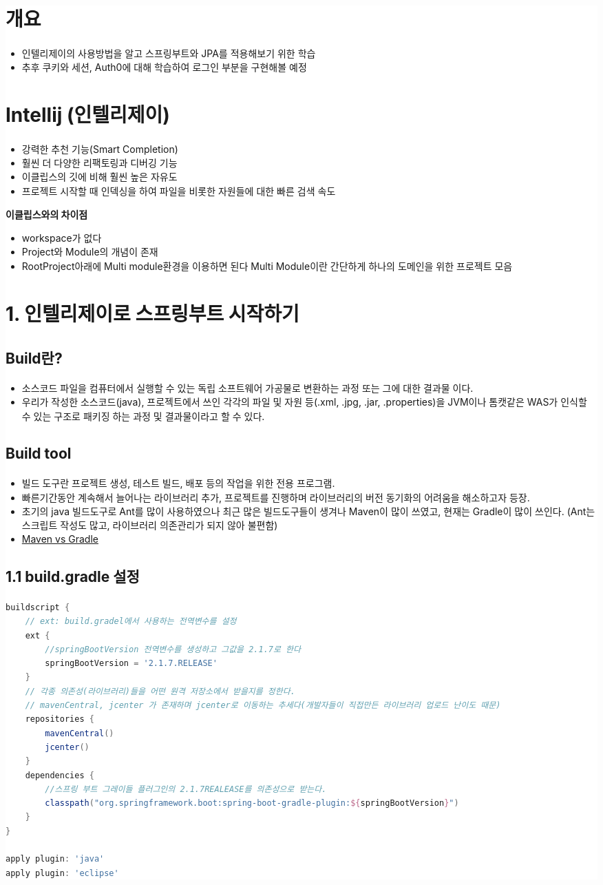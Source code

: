 # 개요

- 인텔리제이의 사용방법을 알고 스프링부트와 JPA를 적용해보기 위한 학습
- 추후 쿠키와 세션, Auth0에 대해 학습하여 로그인 부분을 구현해볼 예정



# Intellij (인텔리제이)

- 강력한 추천 기능(Smart Completion)
- 훨씬 더 다양한 리팩토링과 디버깅 기능
- 이클립스의 깃에 비해 훨씬 높은 자유도
- 프로젝트 시작할 때 인덱싱을 하여 파일을 비롯한 자원들에 대한 빠른 검색 속도

**이클립스와의 차이점**

- workspace가 없다
- Project와 Module의 개념이 존재
- RootProject아래에 Multi module환경을 이용하면 된다
  Multi Module이란 간단하게 하나의 도메인을 위한 프로젝트 모음



# 1. 인텔리제이로 스프링부트 시작하기

## Build**란?**

- 소스코드 파일을 컴퓨터에서 실행할 수 있는 독립 소프트웨어 가공물로 변환하는 과정 또는 그에 대한 결과물 이다.
- 우리가 작성한 소스코드(java), 프로젝트에서 쓰인 각각의 파일 및 자원 등(.xml, .jpg, .jar, .properties)을 JVM이나 톰캣같은 WAS가 인식할 수 있는 구조로 패키징 하는 과정 및 결과물이라고 할 수 있다.

## B**uild tool**

- 빌드 도구란 프로젝트 생성, 테스트 빌드, 배포 등의 작업을 위한 전용 프로그램.
- 빠른기간동안 계속해서 늘어나는 라이브러리 추가, 프로젝트를 진행하며 라이브러리의 버전 동기화의 어려움을 해소하고자 등장.
- 초기의 java 빌드도구로 Ant를 많이 사용하였으나 최근 많은 빌드도구들이 생겨나
  Maven이 많이 쓰였고, 현재는 Gradle이 많이 쓰인다.
  (Ant는 스크립트 작성도 많고, 라이브러리 의존관리가 되지 않아 불편함)
- [Maven vs Gradle](https://bkim.tistory.com/13)

## 1.1 build.gradle 설정

```gradle
buildscript {
    // ext: build.gradel에서 사용하는 전역변수를 설정
    ext {
        //springBootVersion 전역변수를 생성하고 그값을 2.1.7로 한다
        springBootVersion = '2.1.7.RELEASE'
    }
    // 각종 의존성(라이브러리)들을 어떤 원격 저장소에서 받을지를 정한다.
    // mavenCentral, jcenter 가 존재하며 jcenter로 이동하는 추세다(개발자들이 직접만든 라이브러리 업로드 난이도 때문)
    repositories {
        mavenCentral()
        jcenter()
    }
    dependencies {
        //스프링 부트 그레이들 플러그인의 2.1.7REALEASE를 의존성으로 받는다.
        classpath("org.springframework.boot:spring-boot-gradle-plugin:${springBootVersion}")
    }
}

apply plugin: 'java'
apply plugin: 'eclipse'
```